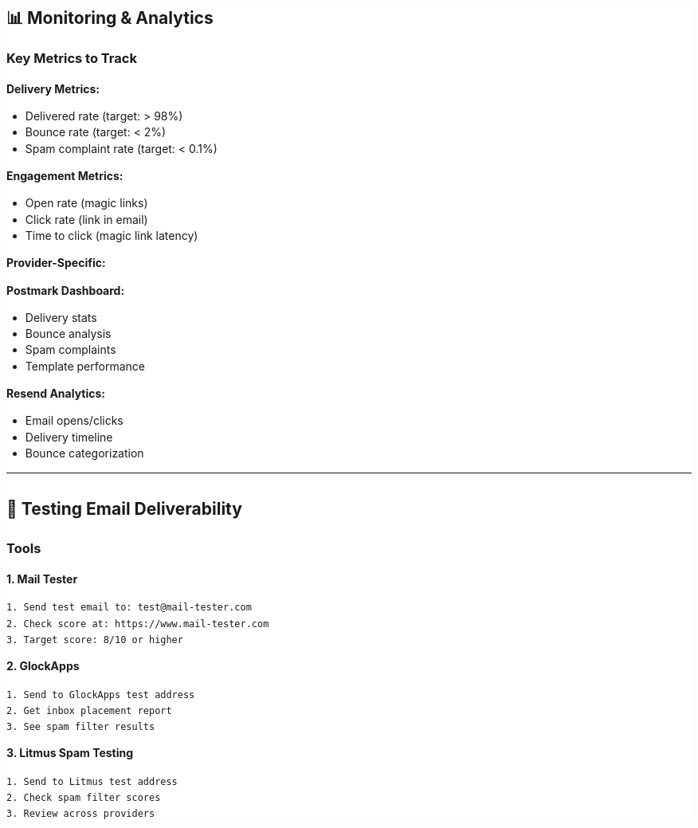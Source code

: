 
## 📊 Monitoring & Analytics

### Key Metrics to Track

**Delivery Metrics:**
- Delivered rate (target: > 98%)
- Bounce rate (target: < 2%)
- Spam complaint rate (target: < 0.1%)

**Engagement Metrics:**
- Open rate (magic links)
- Click rate (link in email)
- Time to click (magic link latency)

**Provider-Specific:**

**Postmark Dashboard:**
- Delivery stats
- Bounce analysis
- Spam complaints
- Template performance

**Resend Analytics:**
- Email opens/clicks
- Delivery timeline
- Bounce categorization

---

## 🧪 Testing Email Deliverability

### Tools

**1. Mail Tester**
```
1. Send test email to: test@mail-tester.com
2. Check score at: https://www.mail-tester.com
3. Target score: 8/10 or higher
```

**2. GlockApps**
```
1. Send to GlockApps test address
2. Get inbox placement report
3. See spam filter results
```

**3. Litmus Spam Testing**
```
1. Send to Litmus test address
2. Check spam filter scores
3. Review across providers
```
